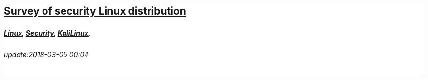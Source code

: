 ## [Survey of security Linux distribution](https://qiita.com/momomopas/items/66f6ee10df72a1748329)
##### [Linux](https://qiita.com/tags/Linux), [Security](https://qiita.com/tags/Security), [KaliLinux](https://qiita.com/tags/KaliLinux), 
###### update:2018-03-05 00:04
---

























